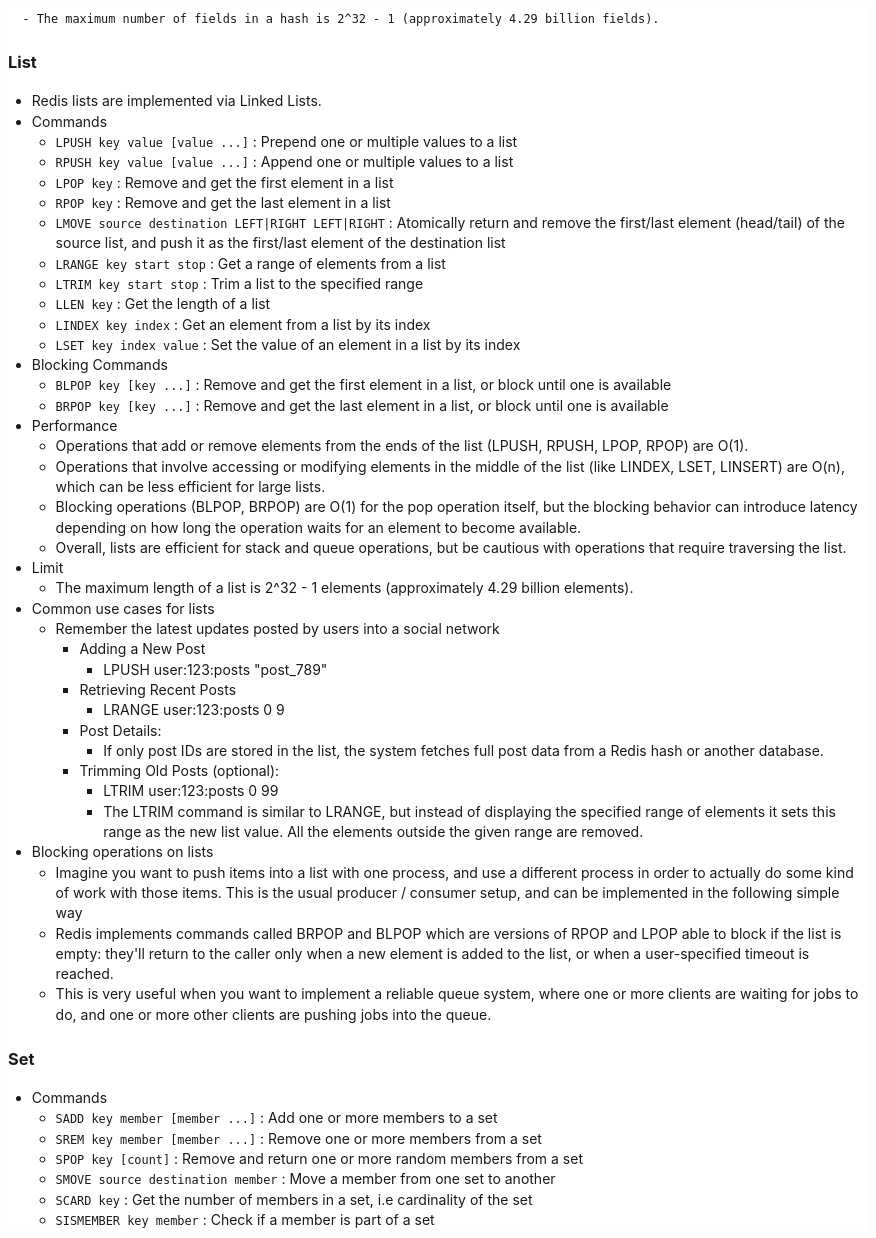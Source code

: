       - The maximum number of fields in a hash is 2^32 - 1 (approximately 4.29 billion fields).
### List 
  - Redis lists are implemented via Linked Lists. 
  - Commands
    - `LPUSH key value [value ...]` : Prepend one or multiple values to a list
    - `RPUSH key value [value ...]` : Append one or multiple values to a list
    - `LPOP key` : Remove and get the first element in a list
    - `RPOP key` : Remove and get the last element in a list
    - `LMOVE source destination LEFT|RIGHT LEFT|RIGHT` : Atomically return and remove the first/last element (head/tail) of the source list, and push it as the first/last element of the destination list
    - `LRANGE key start stop` : Get a range of elements from a list
    - `LTRIM key start stop` : Trim a list to the specified range
    - `LLEN key` : Get the length of a list
    - `LINDEX key index` : Get an element from a list by its index
    - `LSET key index value` : Set the value of an element in a list by its index
  - Blocking Commands
    - `BLPOP key [key ...]` : Remove and get the first element in a list, or block until one is available
    - `BRPOP key [key ...]` : Remove and get the last element in a list, or block until one is available
  - Performance
    - Operations that add or remove elements from the ends of the list (LPUSH, RPUSH, LPOP, RPOP) are O(1). 
    - Operations that involve accessing or modifying elements in the middle of the list (like LINDEX, LSET, LINSERT) are O(n), which can be less efficient for large lists.
    - Blocking operations (BLPOP, BRPOP) are O(1) for the pop operation itself, but the blocking behavior can introduce latency depending on how long the operation waits for an element to become available.
    - Overall, lists are efficient for stack and queue operations, but be cautious with operations that require traversing the list.
  - Limit
    - The maximum length of a list is 2^32 - 1 elements (approximately 4.29 billion elements).
  - Common use cases for lists
    - Remember the latest updates posted by users into a social network
      - Adding a New Post
        - LPUSH user:123:posts "post_789"
      - Retrieving Recent Posts
        - LRANGE user:123:posts 0 9
      - Post Details:
        - If only post IDs are stored in the list, the system fetches full post data from a Redis hash or another database.
      - Trimming Old Posts (optional):
        - LTRIM user:123:posts 0 99
        - The LTRIM command is similar to LRANGE, but instead of displaying the specified range of elements it sets this range as the new list value. All the elements outside the given range are removed.
  - Blocking operations on lists
    - Imagine you want to push items into a list with one process, and use a different process in order to actually do some kind of work with those items. This is the usual producer / consumer setup, and can be implemented in the following simple way
    - Redis implements commands called BRPOP and BLPOP which are versions of RPOP and LPOP able to block if the list is empty: they'll return to the caller only when a new element is added to the list, or when a user-specified timeout is reached.
    - This is very useful when you want to implement a reliable queue system, where one or more clients are waiting for jobs to do, and one or more other clients are pushing jobs into the queue.
### Set 
  - Commands
    - `SADD key member [member ...]` : Add one or more members to a set
    - `SREM key member [member ...]` : Remove one or more members from a set
    - `SPOP key [count]` : Remove and return one or more random members from a set
    - `SMOVE source destination member` : Move a member from one set to another
    - `SCARD key` : Get the number of members in a set, i.e cardinality of the set
    - `SISMEMBER key member` : Check if a member is part of a set